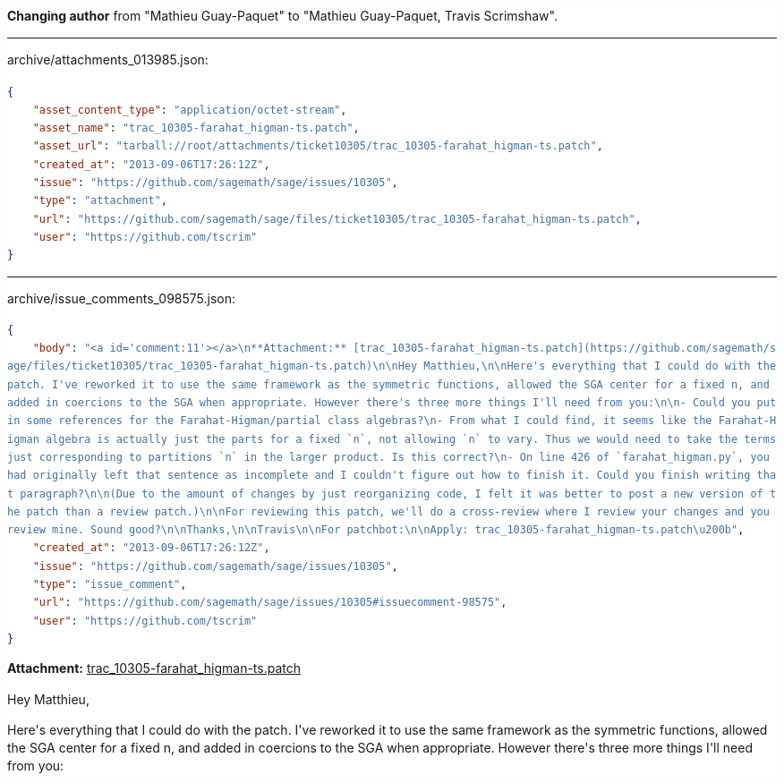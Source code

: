 **Changing author** from "Mathieu Guay-Paquet" to "Mathieu Guay-Paquet, Travis Scrimshaw".



---

archive/attachments_013985.json:
```json
{
    "asset_content_type": "application/octet-stream",
    "asset_name": "trac_10305-farahat_higman-ts.patch",
    "asset_url": "tarball://root/attachments/ticket10305/trac_10305-farahat_higman-ts.patch",
    "created_at": "2013-09-06T17:26:12Z",
    "issue": "https://github.com/sagemath/sage/issues/10305",
    "type": "attachment",
    "url": "https://github.com/sagemath/sage/files/ticket10305/trac_10305-farahat_higman-ts.patch",
    "user": "https://github.com/tscrim"
}
```



---

archive/issue_comments_098575.json:
```json
{
    "body": "<a id='comment:11'></a>\n**Attachment:** [trac_10305-farahat_higman-ts.patch](https://github.com/sagemath/sage/files/ticket10305/trac_10305-farahat_higman-ts.patch)\n\nHey Matthieu,\n\nHere's everything that I could do with the patch. I've reworked it to use the same framework as the symmetric functions, allowed the SGA center for a fixed n, and added in coercions to the SGA when appropriate. However there's three more things I'll need from you:\n\n- Could you put in some references for the Farahat-Higman/partial class algebras?\n- From what I could find, it seems like the Farahat-Higman algebra is actually just the parts for a fixed `n`, not allowing `n` to vary. Thus we would need to take the terms just corresponding to partitions `n` in the larger product. Is this correct?\n- On line 426 of `farahat_higman.py`, you had originally left that sentence as incomplete and I couldn't figure out how to finish it. Could you finish writing that paragraph?\n\n(Due to the amount of changes by just reorganizing code, I felt it was better to post a new version of the patch than a review patch.)\n\nFor reviewing this patch, we'll do a cross-review where I review your changes and you review mine. Sound good?\n\nThanks,\n\nTravis\n\nFor patchbot:\n\nApply: trac_10305-farahat_higman-ts.patch\u200b",
    "created_at": "2013-09-06T17:26:12Z",
    "issue": "https://github.com/sagemath/sage/issues/10305",
    "type": "issue_comment",
    "url": "https://github.com/sagemath/sage/issues/10305#issuecomment-98575",
    "user": "https://github.com/tscrim"
}
```

<a id='comment:11'></a>
**Attachment:** [trac_10305-farahat_higman-ts.patch](https://github.com/sagemath/sage/files/ticket10305/trac_10305-farahat_higman-ts.patch)

Hey Matthieu,

Here's everything that I could do with the patch. I've reworked it to use the same framework as the symmetric functions, allowed the SGA center for a fixed n, and added in coercions to the SGA when appropriate. However there's three more things I'll need from you:
